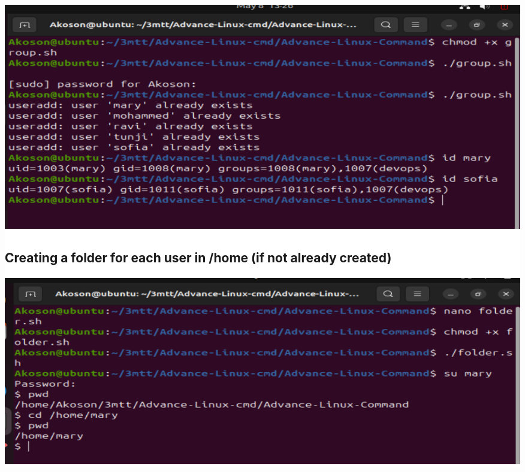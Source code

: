 ![screenshot](screenshot/group-sh.PNG)


## Creating a folder for each user in /home (if not already created)

![screenshot](screenshot/folder-script.PNG)
